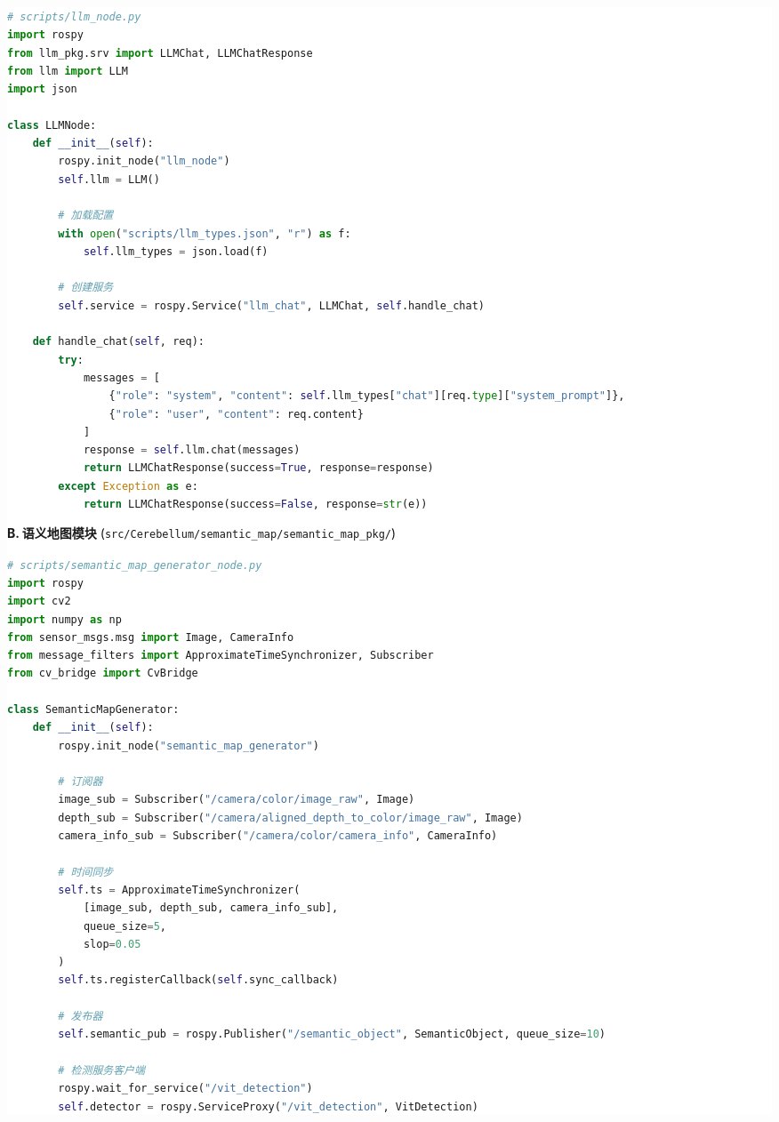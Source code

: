 ```python
# scripts/llm_node.py
import rospy
from llm_pkg.srv import LLMChat, LLMChatResponse
from llm import LLM
import json

class LLMNode:
    def __init__(self):
        rospy.init_node("llm_node")
        self.llm = LLM()
        
        # 加载配置
        with open("scripts/llm_types.json", "r") as f:
            self.llm_types = json.load(f)
        
        # 创建服务
        self.service = rospy.Service("llm_chat", LLMChat, self.handle_chat)
    
    def handle_chat(self, req):
        try:
            messages = [
                {"role": "system", "content": self.llm_types["chat"][req.type]["system_prompt"]},
                {"role": "user", "content": req.content}
            ]
            response = self.llm.chat(messages)
            return LLMChatResponse(success=True, response=response)
        except Exception as e:
            return LLMChatResponse(success=False, response=str(e))
```

**B. 语义地图模块** (`src/Cerebellum/semantic_map/semantic_map_pkg/`)

```python
# scripts/semantic_map_generator_node.py
import rospy
import cv2
import numpy as np
from sensor_msgs.msg import Image, CameraInfo
from message_filters import ApproximateTimeSynchronizer, Subscriber
from cv_bridge import CvBridge

class SemanticMapGenerator:
    def __init__(self):
        rospy.init_node("semantic_map_generator")
        
        # 订阅器
        image_sub = Subscriber("/camera/color/image_raw", Image)
        depth_sub = Subscriber("/camera/aligned_depth_to_color/image_raw", Image)
        camera_info_sub = Subscriber("/camera/color/camera_info", CameraInfo)
        
        # 时间同步
        self.ts = ApproximateTimeSynchronizer(
            [image_sub, depth_sub, camera_info_sub], 
            queue_size=5, 
            slop=0.05
        )
        self.ts.registerCallback(self.sync_callback)
        
        # 发布器
        self.semantic_pub = rospy.Publisher("/semantic_object", SemanticObject, queue_size=10)
        
        # 检测服务客户端
        rospy.wait_for_service("/vit_detection")
        self.detector = rospy.ServiceProxy("/vit_detection", VitDetection)
```
